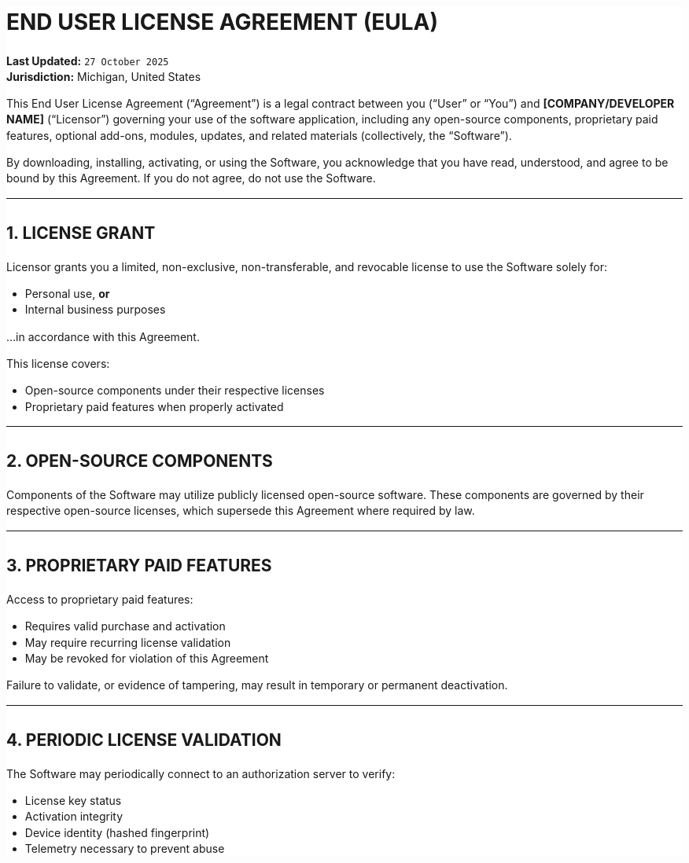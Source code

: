 # END USER LICENSE AGREEMENT (EULA)

**Last Updated:** `27 October 2025`  
**Jurisdiction:** Michigan, United States

This End User License Agreement (“Agreement”) is a legal contract between you (“User” or “You”) and **[COMPANY/DEVELOPER NAME]** (“Licensor”) governing your use of the software application, including any open-source components, proprietary paid features, optional add-ons, modules, updates, and related materials (collectively, the “Software”).

By downloading, installing, activating, or using the Software, you acknowledge that you have read, understood, and agree to be bound by this Agreement. If you do not agree, do not use the Software.

---

## 1. LICENSE GRANT
Licensor grants you a limited, non-exclusive, non-transferable, and revocable license to use the Software solely for:

- Personal use, **or**
- Internal business purposes

…in accordance with this Agreement.

This license covers:
- Open-source components under their respective licenses
- Proprietary paid features when properly activated

---

## 2. OPEN-SOURCE COMPONENTS
Components of the Software may utilize publicly licensed open-source software. These components are governed by their respective open-source licenses, which supersede this Agreement where required by law.

---

## 3. PROPRIETARY PAID FEATURES
Access to proprietary paid features:

- Requires valid purchase and activation
- May require recurring license validation
- May be revoked for violation of this Agreement

Failure to validate, or evidence of tampering, may result in temporary or permanent deactivation.

---

## 4. PERIODIC LICENSE VALIDATION
The Software may periodically connect to an authorization server to verify:

- License key status
- Activation integrity
- Device identity (hashed fingerprint)
- Telemetry necessary to prevent abuse
